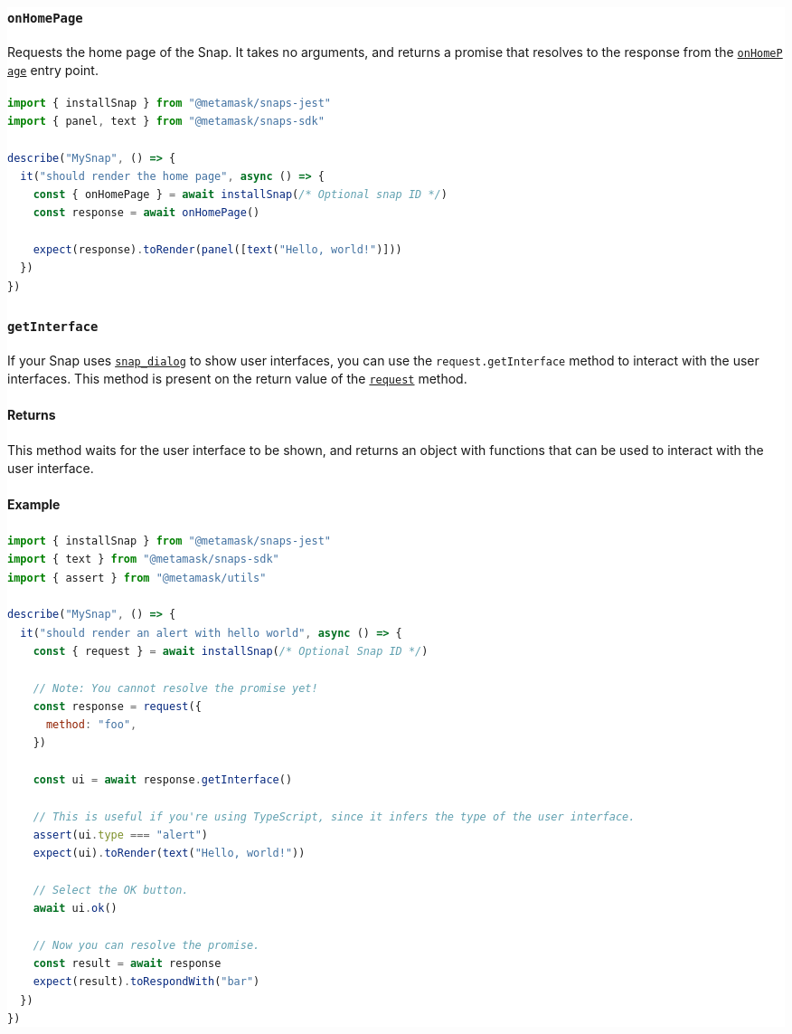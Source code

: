 ### `onHomePage`

Requests the home page of the Snap. It
takes no arguments, and returns a promise that resolves to the response from the
[`onHomePage`](entry-points.md#onhomepage)
entry point.

```js
import { installSnap } from "@metamask/snaps-jest"
import { panel, text } from "@metamask/snaps-sdk"

describe("MySnap", () => {
  it("should render the home page", async () => {
    const { onHomePage } = await installSnap(/* Optional snap ID */)
    const response = await onHomePage()

    expect(response).toRender(panel([text("Hello, world!")]))
  })
})
```

### `getInterface`

If your Snap uses [`snap_dialog`](snaps-api.md#snap_dialog) to show user interfaces, you can use the
`request.getInterface` method to interact with the user interfaces.
This method is present on the return value of the [`request`](#request) method.

#### Returns

This method waits for the user interface to be shown, and returns an object with functions that can
be used to interact with the user interface.

#### Example

```javascript
import { installSnap } from "@metamask/snaps-jest"
import { text } from "@metamask/snaps-sdk"
import { assert } from "@metamask/utils"

describe("MySnap", () => {
  it("should render an alert with hello world", async () => {
    const { request } = await installSnap(/* Optional Snap ID */)

    // Note: You cannot resolve the promise yet!
    const response = request({
      method: "foo",
    })

    const ui = await response.getInterface()

    // This is useful if you're using TypeScript, since it infers the type of the user interface.
    assert(ui.type === "alert")
    expect(ui).toRender(text("Hello, world!"))

    // Select the OK button.
    await ui.ok()

    // Now you can resolve the promise.
    const result = await response
    expect(result).toRespondWith("bar")
  })
})
```
